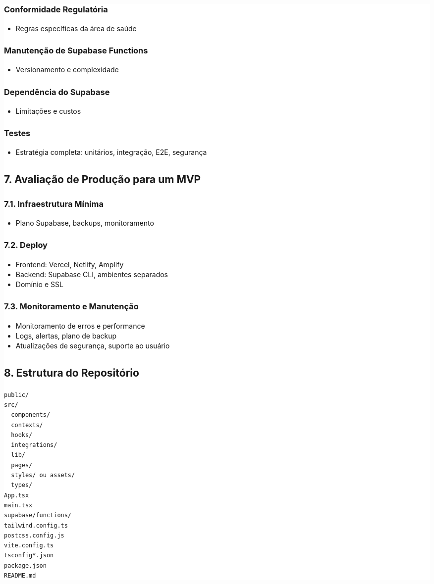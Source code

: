 ### Conformidade Regulatória

* Regras específicas da área de saúde

### Manutenção de Supabase Functions

* Versionamento e complexidade

### Dependência do Supabase

* Limitações e custos

### Testes

* Estratégia completa: unitários, integração, E2E, segurança

## 7. Avaliação de Produção para um MVP

### 7.1. Infraestrutura Mínima

* Plano Supabase, backups, monitoramento

### 7.2. Deploy

* Frontend: Vercel, Netlify, Amplify
* Backend: Supabase CLI, ambientes separados
* Domínio e SSL

### 7.3. Monitoramento e Manutenção

* Monitoramento de erros e performance
* Logs, alertas, plano de backup
* Atualizações de segurança, suporte ao usuário

## 8. Estrutura do Repositório

```
public/
src/
  components/
  contexts/
  hooks/
  integrations/
  lib/
  pages/
  styles/ ou assets/
  types/
App.tsx
main.tsx
supabase/functions/
tailwind.config.ts
postcss.config.js
vite.config.ts
tsconfig*.json
package.json
README.md
```
